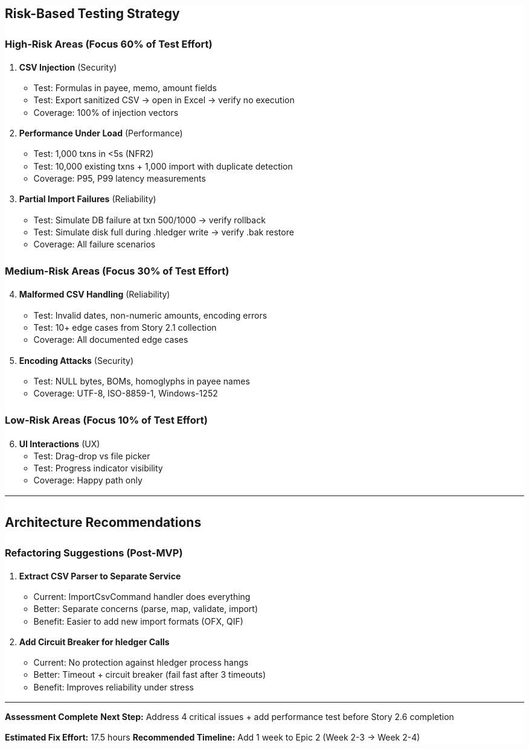 
## Risk-Based Testing Strategy

### High-Risk Areas (Focus 60% of Test Effort)

1. **CSV Injection** (Security)
   - Test: Formulas in payee, memo, amount fields
   - Test: Export sanitized CSV → open in Excel → verify no execution
   - Coverage: 100% of injection vectors

2. **Performance Under Load** (Performance)
   - Test: 1,000 txns in <5s (NFR2)
   - Test: 10,000 existing txns + 1,000 import with duplicate detection
   - Coverage: P95, P99 latency measurements

3. **Partial Import Failures** (Reliability)
   - Test: Simulate DB failure at txn 500/1000 → verify rollback
   - Test: Simulate disk full during .hledger write → verify .bak restore
   - Coverage: All failure scenarios

### Medium-Risk Areas (Focus 30% of Test Effort)

4. **Malformed CSV Handling** (Reliability)
   - Test: Invalid dates, non-numeric amounts, encoding errors
   - Test: 10+ edge cases from Story 2.1 collection
   - Coverage: All documented edge cases

5. **Encoding Attacks** (Security)
   - Test: NULL bytes, BOMs, homoglyphs in payee names
   - Coverage: UTF-8, ISO-8859-1, Windows-1252

### Low-Risk Areas (Focus 10% of Test Effort)

6. **UI Interactions** (UX)
   - Test: Drag-drop vs file picker
   - Test: Progress indicator visibility
   - Coverage: Happy path only

---

## Architecture Recommendations

### Refactoring Suggestions (Post-MVP)

1. **Extract CSV Parser to Separate Service**
   - Current: ImportCsvCommand handler does everything
   - Better: Separate concerns (parse, map, validate, import)
   - Benefit: Easier to add new import formats (OFX, QIF)

2. **Add Circuit Breaker for hledger Calls**
   - Current: No protection against hledger process hangs
   - Better: Timeout + circuit breaker (fail fast after 3 timeouts)
   - Benefit: Improves reliability under stress

---

**Assessment Complete**
**Next Step:** Address 4 critical issues + add performance test before Story 2.6 completion

**Estimated Fix Effort:** 17.5 hours
**Recommended Timeline:** Add 1 week to Epic 2 (Week 2-3 → Week 2-4)
